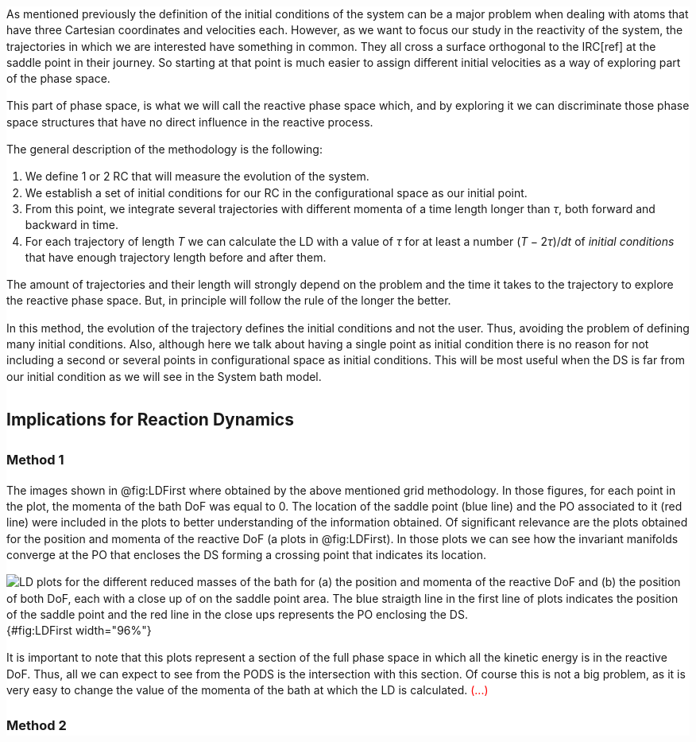 As mentioned previously the definition of the initial conditions of the system can be a major problem when dealing with atoms that have three Cartesian coordinates and velocities each. However, as we want to focus our study in the reactivity of the system, the trajectories in which we are interested have something in common. They all cross a surface orthogonal to the IRC[ref] at the saddle point in their journey. So starting at that point is much easier to assign different initial velocities as a way of exploring part of the phase space.

This part of phase space, is what we will call the reactive phase space which, and by exploring it we can discriminate those phase space structures that have no direct influence in the reactive process.

The general description of the methodology is the following:

1. We define 1 or 2 RC that will measure the evolution of the system.
2. We establish a set of initial conditions for our RC in the configurational space as our initial point.
3. From this point, we integrate several trajectories with different momenta of a time length longer than $\tau$, both forward and backward in time.
4. For each trajectory of length $T$ we can calculate the LD with a value of $\tau$ for at least a number $(T-2\tau)/dt$ of *initial conditions* that have enough trajectory length before and after them.

The amount of trajectories and their length will strongly depend on the problem and the time it takes to the trajectory to explore the reactive phase space. But, in principle will follow the rule of the longer the better.

In this method, the evolution of the trajectory defines the initial conditions and not the user. Thus, avoiding the problem of defining many initial conditions. Also, although here we talk about having a single point as initial condition there is no reason for not including a second or several points in configurational space as initial conditions. This will be most useful when the DS is far from our initial condition as we will see in the System bath model.

## Implications for Reaction Dynamics

### Method 1

The images shown in @fig:LDFirst where obtained by the above mentioned grid methodology. In those figures, for each point in the plot, the momenta of the bath DoF was equal to 0. The location of the saddle point (blue line) and the PO associated to it (red line) were included in the plots to better understanding of the information obtained. Of significant relevance are the plots obtained for the position and momenta of the reactive DoF (a plots in @fig:LDFirst). In those plots we can see how the invariant manifolds converge at the PO that encloses the DS forming a crossing point that indicates its location.

![LD plots for the different reduced masses of the bath for (a) the position and momenta of the reactive DoF and (b) the position of both DoF, each with a close up of on the saddle point area. The blue straigth line in the first line of plots indicates the position of the saddle point and the red line in the close ups represents the PO enclosing the DS. ](figures/LDFirst.png){#fig:LDFirst width="96%"}

It is important to note that this plots represent a section of the full phase space in which all the kinetic energy is in the reactive DoF. Thus, all we can expect to see from the PODS is the intersection with this section. Of course this is not a big problem, as it is very easy to change the value of the momenta of the bath at which the LD is calculated. <font color='red'>(...)</font>

### Method 2
